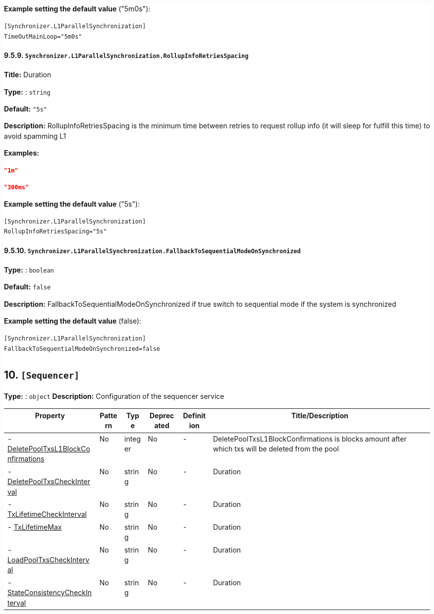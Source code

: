 **Example setting the default value** ("5m0s"):
```
[Synchronizer.L1ParallelSynchronization]
TimeOutMainLoop="5m0s"
```

#### <a name="Synchronizer_L1ParallelSynchronization_RollupInfoRetriesSpacing"></a>9.5.9. `Synchronizer.L1ParallelSynchronization.RollupInfoRetriesSpacing`

**Title:** Duration

**Type:** : `string`

**Default:** `"5s"`

**Description:** RollupInfoRetriesSpacing is the minimum time between retries to request rollup info (it will sleep for fulfill this time) to avoid spamming L1

**Examples:** 

```json
"1m"
```

```json
"300ms"
```

**Example setting the default value** ("5s"):
```
[Synchronizer.L1ParallelSynchronization]
RollupInfoRetriesSpacing="5s"
```

#### <a name="Synchronizer_L1ParallelSynchronization_FallbackToSequentialModeOnSynchronized"></a>9.5.10. `Synchronizer.L1ParallelSynchronization.FallbackToSequentialModeOnSynchronized`

**Type:** : `boolean`

**Default:** `false`

**Description:** FallbackToSequentialModeOnSynchronized if true switch to sequential mode if the system is synchronized

**Example setting the default value** (false):
```
[Synchronizer.L1ParallelSynchronization]
FallbackToSequentialModeOnSynchronized=false
```

## <a name="Sequencer"></a>10. `[Sequencer]`

**Type:** : `object`
**Description:** Configuration of the sequencer service

| Property                                                                             | Pattern | Type    | Deprecated | Definition | Title/Description                                                                                |
| ------------------------------------------------------------------------------------ | ------- | ------- | ---------- | ---------- | ------------------------------------------------------------------------------------------------ |
| - [DeletePoolTxsL1BlockConfirmations](#Sequencer_DeletePoolTxsL1BlockConfirmations ) | No      | integer | No         | -          | DeletePoolTxsL1BlockConfirmations is blocks amount after which txs will be deleted from the pool |
| - [DeletePoolTxsCheckInterval](#Sequencer_DeletePoolTxsCheckInterval )               | No      | string  | No         | -          | Duration                                                                                         |
| - [TxLifetimeCheckInterval](#Sequencer_TxLifetimeCheckInterval )                     | No      | string  | No         | -          | Duration                                                                                         |
| - [TxLifetimeMax](#Sequencer_TxLifetimeMax )                                         | No      | string  | No         | -          | Duration                                                                                         |
| - [LoadPoolTxsCheckInterval](#Sequencer_LoadPoolTxsCheckInterval )                   | No      | string  | No         | -          | Duration                                                                                         |
| - [StateConsistencyCheckInterval](#Sequencer_StateConsistencyCheckInterval )         | No      | string  | No         | -          | Duration                                                                                         |

[TOML format]: https://en.wikipedia.org/wiki/TOML